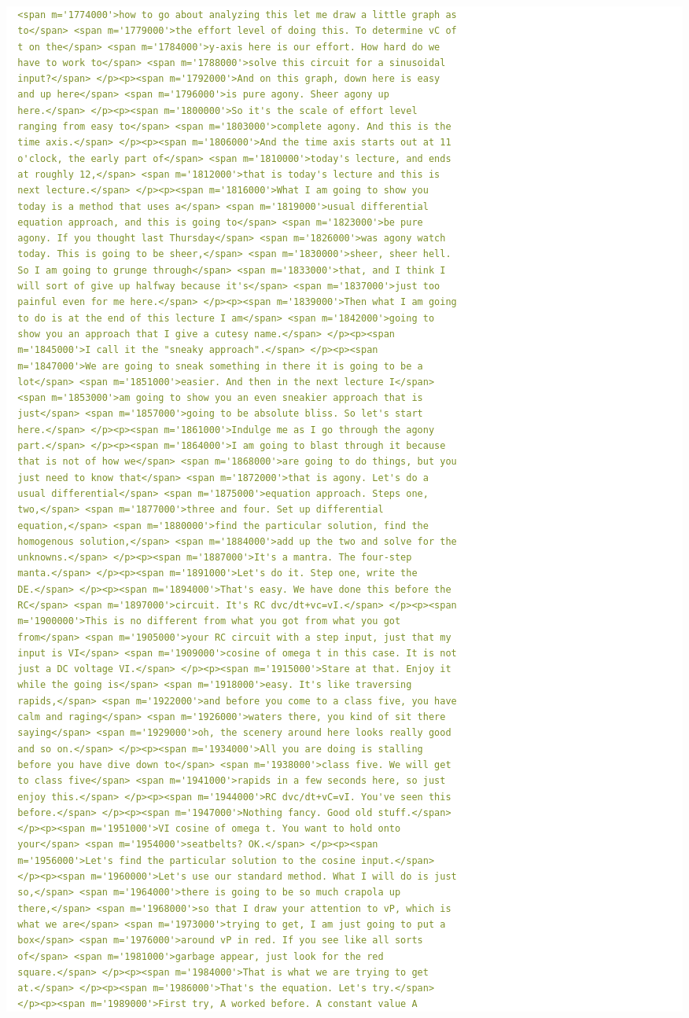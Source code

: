 ```yaml
  <span m='1774000'>how to go about analyzing this let me draw a little graph as
  to</span> <span m='1779000'>the effort level of doing this. To determine vC of
  t on the</span> <span m='1784000'>y-axis here is our effort. How hard do we
  have to work to</span> <span m='1788000'>solve this circuit for a sinusoidal
  input?</span> </p><p><span m='1792000'>And on this graph, down here is easy
  and up here</span> <span m='1796000'>is pure agony. Sheer agony up
  here.</span> </p><p><span m='1800000'>So it's the scale of effort level
  ranging from easy to</span> <span m='1803000'>complete agony. And this is the
  time axis.</span> </p><p><span m='1806000'>And the time axis starts out at 11
  o'clock, the early part of</span> <span m='1810000'>today's lecture, and ends
  at roughly 12,</span> <span m='1812000'>that is today's lecture and this is
  next lecture.</span> </p><p><span m='1816000'>What I am going to show you
  today is a method that uses a</span> <span m='1819000'>usual differential
  equation approach, and this is going to</span> <span m='1823000'>be pure
  agony. If you thought last Thursday</span> <span m='1826000'>was agony watch
  today. This is going to be sheer,</span> <span m='1830000'>sheer, sheer hell.
  So I am going to grunge through</span> <span m='1833000'>that, and I think I
  will sort of give up halfway because it's</span> <span m='1837000'>just too
  painful even for me here.</span> </p><p><span m='1839000'>Then what I am going
  to do is at the end of this lecture I am</span> <span m='1842000'>going to
  show you an approach that I give a cutesy name.</span> </p><p><span
  m='1845000'>I call it the "sneaky approach".</span> </p><p><span
  m='1847000'>We are going to sneak something in there it is going to be a
  lot</span> <span m='1851000'>easier. And then in the next lecture I</span>
  <span m='1853000'>am going to show you an even sneakier approach that is
  just</span> <span m='1857000'>going to be absolute bliss. So let's start
  here.</span> </p><p><span m='1861000'>Indulge me as I go through the agony
  part.</span> </p><p><span m='1864000'>I am going to blast through it because
  that is not of how we</span> <span m='1868000'>are going to do things, but you
  just need to know that</span> <span m='1872000'>that is agony. Let's do a
  usual differential</span> <span m='1875000'>equation approach. Steps one,
  two,</span> <span m='1877000'>three and four. Set up differential
  equation,</span> <span m='1880000'>find the particular solution, find the
  homogenous solution,</span> <span m='1884000'>add up the two and solve for the
  unknowns.</span> </p><p><span m='1887000'>It's a mantra. The four-step
  manta.</span> </p><p><span m='1891000'>Let's do it. Step one, write the
  DE.</span> </p><p><span m='1894000'>That's easy. We have done this before the
  RC</span> <span m='1897000'>circuit. It's RC dvc/dt+vc=vI.</span> </p><p><span
  m='1900000'>This is no different from what you got from what you got
  from</span> <span m='1905000'>your RC circuit with a step input, just that my
  input is VI</span> <span m='1909000'>cosine of omega t in this case. It is not
  just a DC voltage VI.</span> </p><p><span m='1915000'>Stare at that. Enjoy it
  while the going is</span> <span m='1918000'>easy. It's like traversing
  rapids,</span> <span m='1922000'>and before you come to a class five, you have
  calm and raging</span> <span m='1926000'>waters there, you kind of sit there
  saying</span> <span m='1929000'>oh, the scenery around here looks really good
  and so on.</span> </p><p><span m='1934000'>All you are doing is stalling
  before you have dive down to</span> <span m='1938000'>class five. We will get
  to class five</span> <span m='1941000'>rapids in a few seconds here, so just
  enjoy this.</span> </p><p><span m='1944000'>RC dvc/dt+vC=vI. You've seen this
  before.</span> </p><p><span m='1947000'>Nothing fancy. Good old stuff.</span>
  </p><p><span m='1951000'>VI cosine of omega t. You want to hold onto
  your</span> <span m='1954000'>seatbelts? OK.</span> </p><p><span
  m='1956000'>Let's find the particular solution to the cosine input.</span>
  </p><p><span m='1960000'>Let's use our standard method. What I will do is just
  so,</span> <span m='1964000'>there is going to be so much crapola up
  there,</span> <span m='1968000'>so that I draw your attention to vP, which is
  what we are</span> <span m='1973000'>trying to get, I am just going to put a
  box</span> <span m='1976000'>around vP in red. If you see like all sorts
  of</span> <span m='1981000'>garbage appear, just look for the red
  square.</span> </p><p><span m='1984000'>That is what we are trying to get
  at.</span> </p><p><span m='1986000'>That's the equation. Let's try.</span>
  </p><p><span m='1989000'>First try, A worked before. A constant value A
```